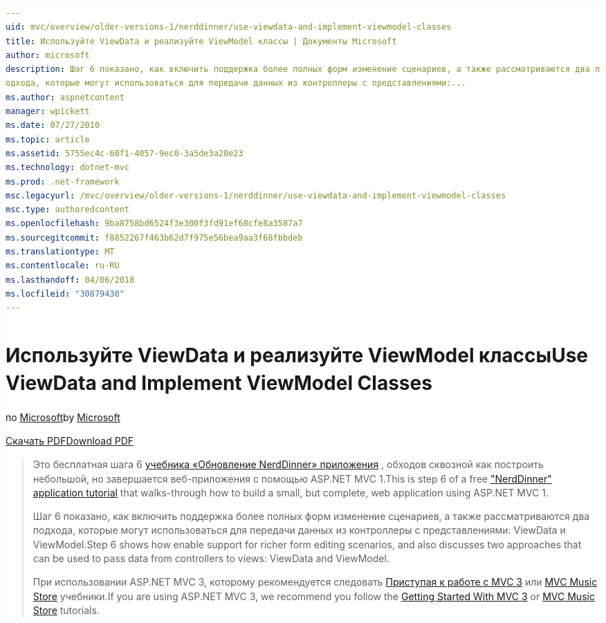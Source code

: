 ```yaml
---
uid: mvc/overview/older-versions-1/nerddinner/use-viewdata-and-implement-viewmodel-classes
title: Используйте ViewData и реализуйте ViewModel классы | Документы Microsoft
author: microsoft
description: Шаг 6 показано, как включить поддержка более полных форм изменение сценариев, а также рассматриваются два подхода, которые могут использоваться для передачи данных из контроллеры с представлениями:...
ms.author: aspnetcontent
manager: wpickett
ms.date: 07/27/2010
ms.topic: article
ms.assetid: 5755ec4c-60f1-4057-9ec0-3a5de3a20e23
ms.technology: dotnet-mvc
ms.prod: .net-framework
msc.legacyurl: /mvc/overview/older-versions-1/nerddinner/use-viewdata-and-implement-viewmodel-classes
msc.type: authoredcontent
ms.openlocfilehash: 9ba8758bd6524f3e300f3fd91ef68cfe8a3587a7
ms.sourcegitcommit: f8852267f463b62d7f975e56bea9aa3f68fbbdeb
ms.translationtype: MT
ms.contentlocale: ru-RU
ms.lasthandoff: 04/06/2018
ms.locfileid: "30879430"
---
```

<a name="use-viewdata-and-implement-viewmodel-classes"></a><span data-ttu-id="77a88-103">Используйте ViewData и реализуйте ViewModel классы</span><span class="sxs-lookup"><span data-stu-id="77a88-103">Use ViewData and Implement ViewModel Classes</span></span>
====================
<span data-ttu-id="77a88-104">по [Microsoft](https://github.com/microsoft)</span><span class="sxs-lookup"><span data-stu-id="77a88-104">by [Microsoft](https://github.com/microsoft)</span></span>

[<span data-ttu-id="77a88-105">Скачать PDF</span><span class="sxs-lookup"><span data-stu-id="77a88-105">Download PDF</span></span>](http://aspnetmvcbook.s3.amazonaws.com/aspnetmvc-nerdinner_v1.pdf)

> <span data-ttu-id="77a88-106">Это бесплатная шага 6 [учебника «Обновление NerdDinner» приложения](introducing-the-nerddinner-tutorial.md) , обходов сквозной как построить небольшой, но завершается веб-приложения с помощью ASP.NET MVC 1.</span><span class="sxs-lookup"><span data-stu-id="77a88-106">This is step 6 of a free ["NerdDinner" application tutorial](introducing-the-nerddinner-tutorial.md) that walks-through how to build a small, but complete, web application using ASP.NET MVC 1.</span></span>
> 
> <span data-ttu-id="77a88-107">Шаг 6 показано, как включить поддержка более полных форм изменение сценариев, а также рассматриваются два подхода, которые могут использоваться для передачи данных из контроллеры с представлениями: ViewData и ViewModel.</span><span class="sxs-lookup"><span data-stu-id="77a88-107">Step 6 shows how enable support for richer form editing scenarios, and also discusses two approaches that can be used to pass data from controllers to views: ViewData and ViewModel.</span></span>
> 
> <span data-ttu-id="77a88-108">При использовании ASP.NET MVC 3, которому рекомендуется следовать [Приступая к работе с MVC 3](../../older-versions/getting-started-with-aspnet-mvc3/cs/intro-to-aspnet-mvc-3.md) или [MVC Music Store](../../older-versions/mvc-music-store/mvc-music-store-part-1.md) учебники.</span><span class="sxs-lookup"><span data-stu-id="77a88-108">If you are using ASP.NET MVC 3, we recommend you follow the [Getting Started With MVC 3](../../older-versions/getting-started-with-aspnet-mvc3/cs/intro-to-aspnet-mvc-3.md) or [MVC Music Store](../../older-versions/mvc-music-store/mvc-music-store-part-1.md) tutorials.</span></span>
